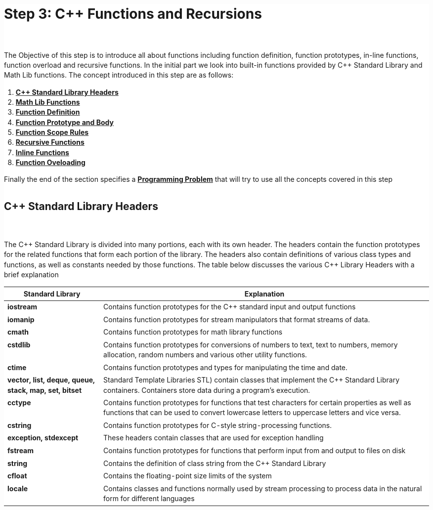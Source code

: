 # Step 3: C++ Functions and Recursions
</br>

The Objective of this step is to introduce all about functions including function definition, function prototypes, in-line functions, function overload and recursive functions. In the initial part we look into built-in functions provided by C++ Standard Library and Math Lib functions. The concept introduced in this step are as follows:

1. [**C++ Standard Library Headers**](#c++_std_lib)
2. [**Math Lib Functions**](#math_lib)
3. [**Function Definition**](#func_def)
4. [**Function Prototype and Body**](#func_prototype)
5. [**Function Scope Rules**](#func_scope_rules)
6. [**Recursive Functions**](#recursive_func)
7. [**Inline Functions**](#inline_func)
8. [**Function Oveloading**](#func_overload)

Finally the end of the section specifies a [**Programming Problem**](#prog_problem) that will try to use all the concepts covered in this step 

<a name="c++_std_lib"/></a>
## C++ Standard Library Headers
</br>

The C++ Standard Library is divided into many portions, each with its own header. The headers contain the function prototypes for the related functions that form each portion of the library. The headers also contain definitions of various class types and functions, as well as constants needed by those functions. The table below discusses the various C++ Library Headers with a brief explanation

Standard Library | Explanation
------------     | ------------- | 
**iostream**     | Contains function prototypes for the C++ standard input and output functions   
**iomanip**     | Contains function prototypes for stream manipulators that format streams of data.
**cmath**     | Contains function prototypes for math library functions 
**cstdlib**     | Contains function prototypes for conversions of numbers to text, text to numbers, memory allocation, random numbers and various other utility functions. 
**ctime**     | Contains function prototypes and types for manipulating the time and date. 
**vector, list, deque, queue, stack, map, set, bitset**     | Standard Template Libraries STL) contain classes that implement the C++ Standard Library containers. Containers store data during a program’s execution. 
**cctype**     | Contains function prototypes for functions that test characters for certain properties as well as functions that can be used to convert lowercase letters to uppercase letters and vice versa.
**cstring**     | Contains function prototypes for C-style string-processing functions. 
**exception, stdexcept**     | These headers contain classes that are used for exception handling
**fstream**     | Contains function prototypes for functions that perform input from and output to files on disk 
**string**     | Contains the definition of class string from the C++ Standard Library
**cfloat**     | Contains the floating-point size limits of the system
**locale**     | Contains classes and functions normally used by stream processing to process data in the natural form for different languages 
